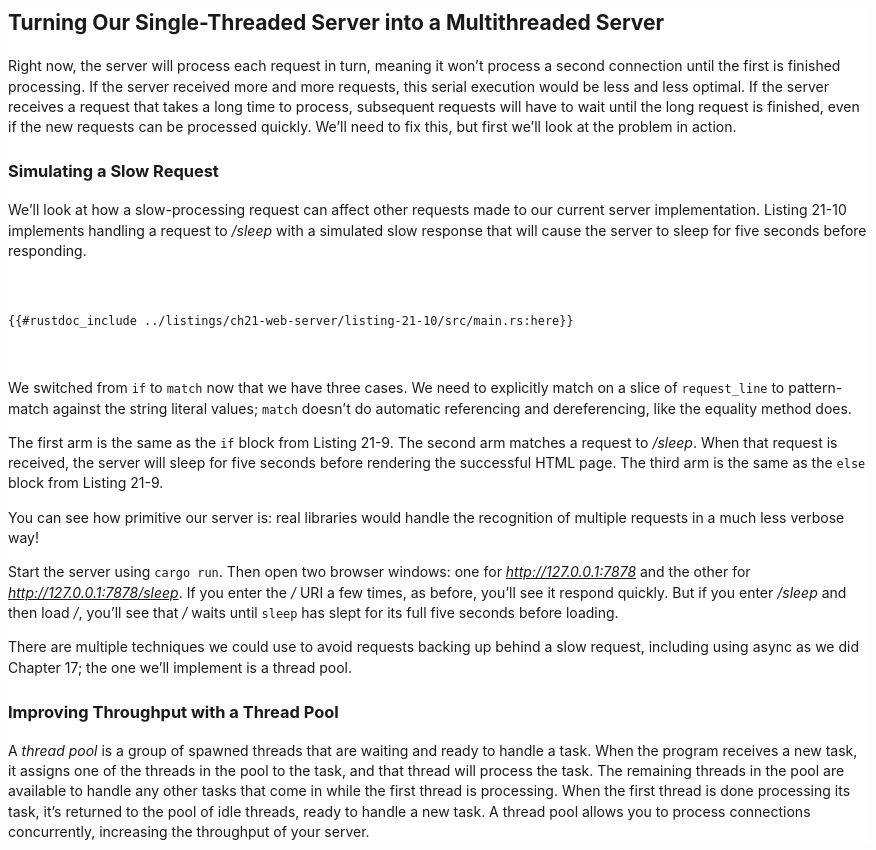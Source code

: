 ## Turning Our Single-Threaded Server into a Multithreaded Server

Right now, the server will process each request in turn, meaning it won’t
process a second connection until the first is finished processing. If the
server received more and more requests, this serial execution would be less and
less optimal. If the server receives a request that takes a long time to
process, subsequent requests will have to wait until the long request is
finished, even if the new requests can be processed quickly. We’ll need to fix
this, but first we’ll look at the problem in action.


<a id="simulating-a-slow-request-in-the-current-server-implementation"></a>

### Simulating a Slow Request

We’ll look at how a slow-processing request can affect other requests made to
our current server implementation. Listing 21-10 implements handling a request
to _/sleep_ with a simulated slow response that will cause the server to sleep
for five seconds before responding.

<Listing number="21-10" file-name="src/main.rs" caption="Simulating a slow request by sleeping for five seconds">

```rust,no_run
{{#rustdoc_include ../listings/ch21-web-server/listing-21-10/src/main.rs:here}}
```

</Listing>

We switched from `if` to `match` now that we have three cases. We need to
explicitly match on a slice of `request_line` to pattern-match against the
string literal values; `match` doesn’t do automatic referencing and
dereferencing, like the equality method does.

The first arm is the same as the `if` block from Listing 21-9. The second arm
matches a request to _/sleep_. When that request is received, the server will
sleep for five seconds before rendering the successful HTML page. The third arm
is the same as the `else` block from Listing 21-9.

You can see how primitive our server is: real libraries would handle the
recognition of multiple requests in a much less verbose way!

Start the server using `cargo run`. Then open two browser windows: one for
_http://127.0.0.1:7878_ and the other for _http://127.0.0.1:7878/sleep_. If
you enter the _/_ URI a few times, as before, you’ll see it respond quickly.
But if you enter _/sleep_ and then load _/_, you’ll see that _/_ waits until
`sleep` has slept for its full five seconds before loading.

There are multiple techniques we could use to avoid requests backing up behind
a slow request, including using async as we did Chapter 17; the one we’ll
implement is a thread pool.

### Improving Throughput with a Thread Pool

A _thread pool_ is a group of spawned threads that are waiting and ready to
handle a task. When the program receives a new task, it assigns one of the
threads in the pool to the task, and that thread will process the task. The
remaining threads in the pool are available to handle any other tasks that come
in while the first thread is processing. When the first thread is done
processing its task, it’s returned to the pool of idle threads, ready to handle
a new task. A thread pool allows you to process connections concurrently,
increasing the throughput of your server.
